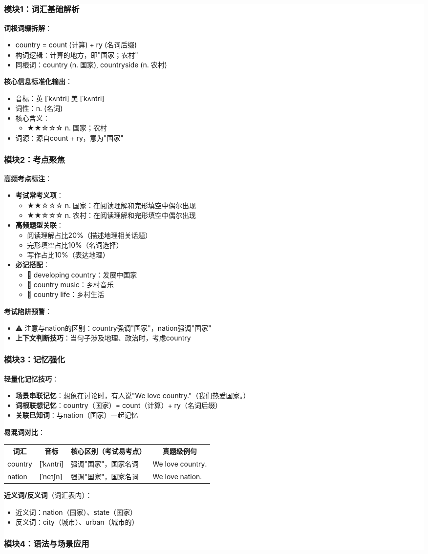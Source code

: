 ### 模块1：词汇基础解析

**词根词缀拆解**：
- country = count (计算) + ry (名词后缀)
- 构词逻辑：计算的地方，即"国家；农村"
- 同根词：country (n. 国家), countryside (n. 农村)

**核心信息标准化输出**：
- 音标：英 [ˈkʌntri] 美 [ˈkʌntri]
- 词性：n. (名词)
- 核心含义：
  - ★★☆☆☆ n. 国家；农村
- 词源：源自count + ry，意为"国家"

### 模块2：考点聚焦

**高频考点标注**：
- **考试常考义项**：
  - ★★☆☆☆ n. 国家：在阅读理解和完形填空中偶尔出现
  - ★★☆☆☆ n. 农村：在阅读理解和完形填空中偶尔出现
- **高频题型关联**：
  - 阅读理解占比20%（描述地理相关话题）
  - 完形填空占比10%（名词选择）
  - 写作占比10%（表达地理）
- **必记搭配**：
  - 📌 developing country：发展中国家
  - 📌 country music：乡村音乐
  - 📌 country life：乡村生活

**考试陷阱预警**：
- ⚠️ 注意与nation的区别：country强调"国家"，nation强调"国家"
- **上下文判断技巧**：当句子涉及地理、政治时，考虑country

### 模块3：记忆强化

**轻量化记忆技巧**：
- **场景串联记忆**：想象在讨论时，有人说"We love country."（我们热爱国家。）
- **词根联想记忆**：country（国家）= count（计算）+ ry（名词后缀）
- **关联已知词**：与nation（国家）一起记忆

**易混词对比**：

| 词汇 | 音标 | 核心区别（考试易考点） | 真题级例句 |
|------|------|-------------------------|------------|
| country | [ˈkʌntri] | 强调"国家"，国家名词 | We love country. |
| nation | [ˈneɪʃn] | 强调"国家"，国家名词 | We love nation. |

**近义词/反义词**（词汇表内）：
- 近义词：nation（国家）、state（国家）
- 反义词：city（城市）、urban（城市的）

### 模块4：语法与场景应用
